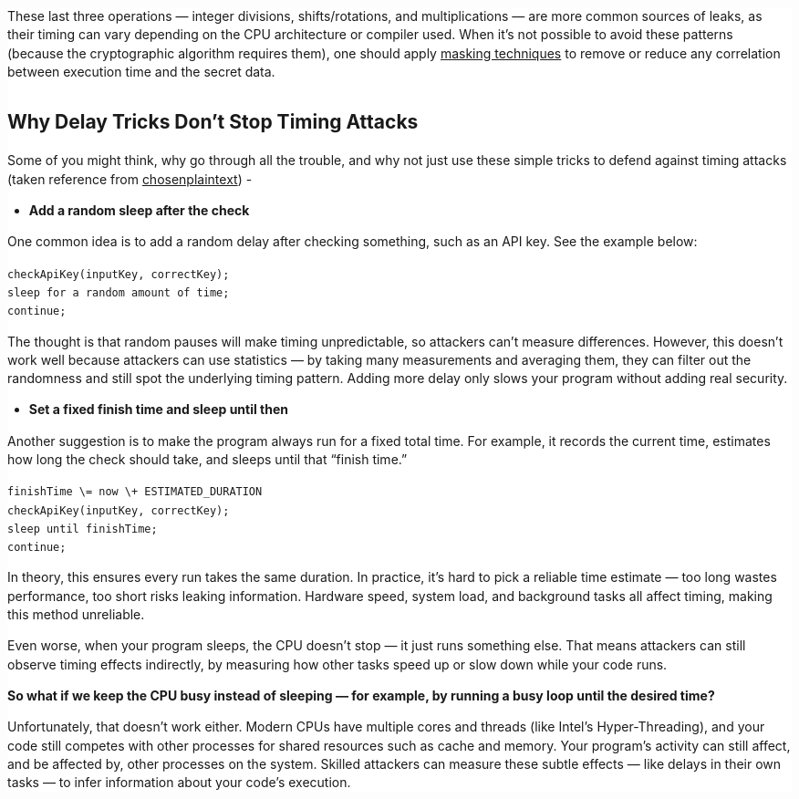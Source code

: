 These last three operations — integer divisions, shifts/rotations, and multiplications — are more common sources of leaks, as their timing can vary depending on the CPU architecture or compiler used. When it’s not possible to avoid these patterns (because the cryptographic algorithm requires them), one should apply [masking techniques](https://link.springer.com/chapter/10.1007/978-3-642-38348-9_9) to remove or reduce any correlation between execution time and the secret data.

## Why Delay Tricks Don’t Stop Timing Attacks

Some of you might think, why go through all the trouble, and why not just use these simple tricks to defend against timing attacks (taken reference from [chosenplaintext](https://www.chosenplaintext.ca/articles/beginners-guide-constant-time-cryptography.html)) \-

- **Add a random sleep after the check**

One common idea is to add a random delay after checking something, such as an API key. See the example below:

```
checkApiKey(inputKey, correctKey);
sleep for a random amount of time;
continue;
```

The thought is that random pauses will make timing unpredictable, so attackers can’t measure differences. However, this doesn’t work well because attackers can use statistics — by taking many measurements and averaging them, they can filter out the randomness and still spot the underlying timing pattern. Adding more delay only slows your program without adding real security.

- **Set a fixed finish time and sleep until then**

Another suggestion is to make the program always run for a fixed total time. For example, it records the current time, estimates how long the check should take, and sleeps until that “finish time.”

```
finishTime \= now \+ ESTIMATED_DURATION
checkApiKey(inputKey, correctKey);
sleep until finishTime;
continue;
```

In theory, this ensures every run takes the same duration. In practice, it’s hard to pick a reliable time estimate — too long wastes performance, too short risks leaking information. Hardware speed, system load, and background tasks all affect timing, making this method unreliable.

Even worse, when your program sleeps, the CPU doesn’t stop — it just runs something else. That means attackers can still observe timing effects indirectly, by measuring how other tasks speed up or slow down while your code runs.

**So what if we keep the CPU busy instead of sleeping — for example, by running a busy loop until the desired time?**

Unfortunately, that doesn’t work either. Modern CPUs have multiple cores and threads (like Intel’s Hyper-Threading), and your code still competes with other processes for shared resources such as cache and memory. Your program’s activity can still affect, and be affected by, other processes on the system. Skilled attackers can measure these subtle effects — like delays in their own tasks — to infer information about your code’s execution.
